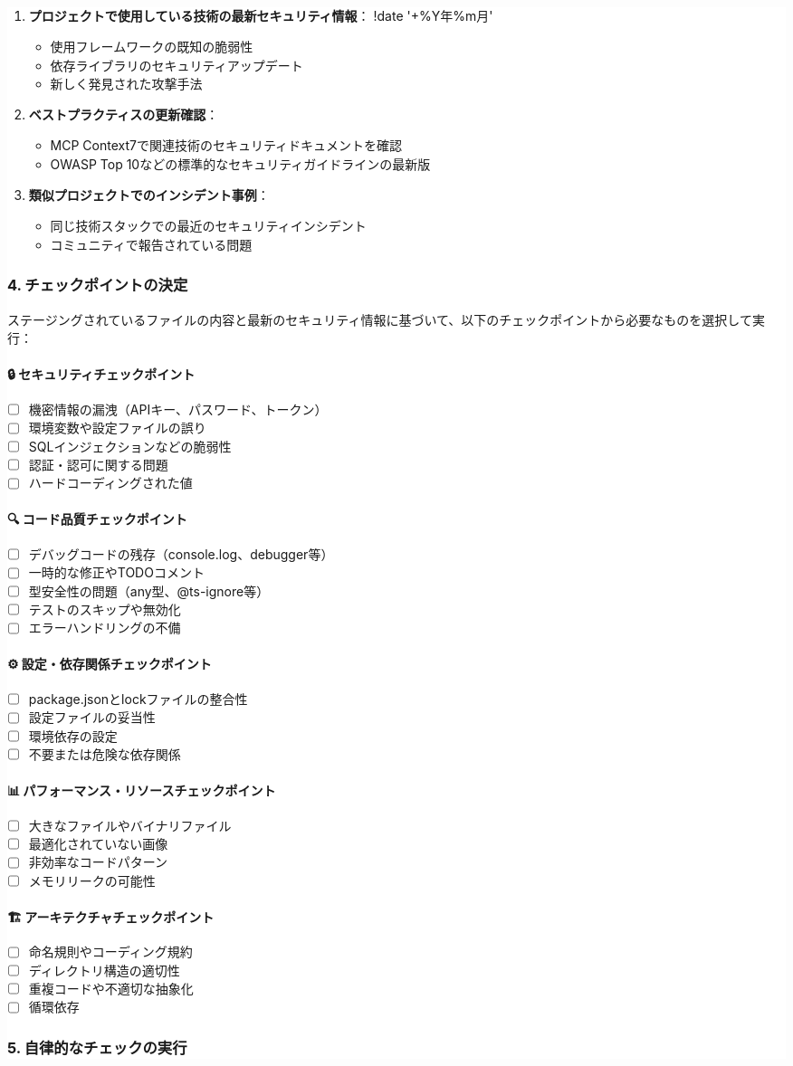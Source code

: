 1. **プロジェクトで使用している技術の最新セキュリティ情報**：
   !date '+%Y年%m月'
   
   - 使用フレームワークの既知の脆弱性
   - 依存ライブラリのセキュリティアップデート
   - 新しく発見された攻撃手法

2. **ベストプラクティスの更新確認**：
   - MCP Context7で関連技術のセキュリティドキュメントを確認
   - OWASP Top 10などの標準的なセキュリティガイドラインの最新版

3. **類似プロジェクトでのインシデント事例**：
   - 同じ技術スタックでの最近のセキュリティインシデント
   - コミュニティで報告されている問題

### 4. チェックポイントの決定

ステージングされているファイルの内容と最新のセキュリティ情報に基づいて、以下のチェックポイントから必要なものを選択して実行：

#### 🔒 セキュリティチェックポイント
- [ ] 機密情報の漏洩（APIキー、パスワード、トークン）
- [ ] 環境変数や設定ファイルの誤り
- [ ] SQLインジェクションなどの脆弱性
- [ ] 認証・認可に関する問題
- [ ] ハードコーディングされた値

#### 🔍 コード品質チェックポイント
- [ ] デバッグコードの残存（console.log、debugger等）
- [ ] 一時的な修正やTODOコメント
- [ ] 型安全性の問題（any型、@ts-ignore等）
- [ ] テストのスキップや無効化
- [ ] エラーハンドリングの不備

#### ⚙️ 設定・依存関係チェックポイント
- [ ] package.jsonとlockファイルの整合性
- [ ] 設定ファイルの妥当性
- [ ] 環境依存の設定
- [ ] 不要または危険な依存関係

#### 📊 パフォーマンス・リソースチェックポイント
- [ ] 大きなファイルやバイナリファイル
- [ ] 最適化されていない画像
- [ ] 非効率なコードパターン
- [ ] メモリリークの可能性

#### 🏗️ アーキテクチャチェックポイント
- [ ] 命名規則やコーディング規約
- [ ] ディレクトリ構造の適切性
- [ ] 重複コードや不適切な抽象化
- [ ] 循環依存

### 5. 自律的なチェックの実行
